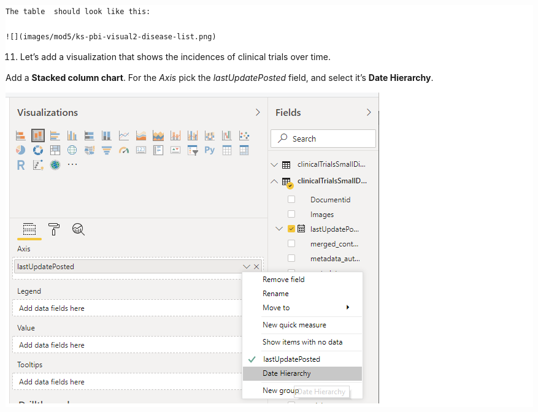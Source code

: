     The table  should look like this: 

    ![](images/mod5/ks-pbi-visual2-disease-list.png)
 
11. Let’s add a visualization that shows the incidences of clinical trials over time. 

Add a **Stacked column chart**. For the *Axis* pick the *lastUpdatePosted* field, and select it’s **Date Hierarchy**. 

![](images/mod5/ks-pbi-visual3-lastupdate-date.png)
